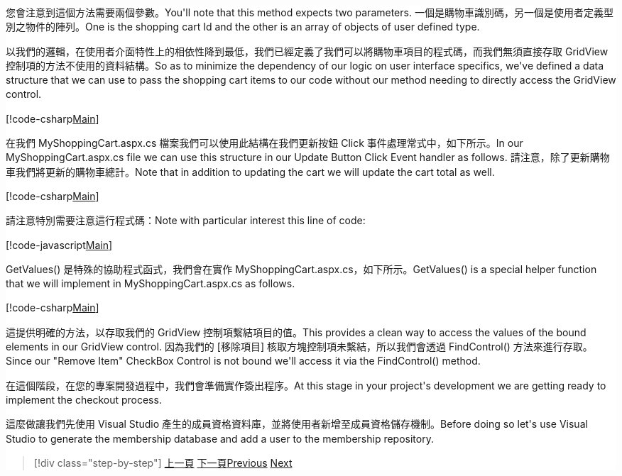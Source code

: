 <span data-ttu-id="39b8f-164">您會注意到這個方法需要兩個參數。</span><span class="sxs-lookup"><span data-stu-id="39b8f-164">You'll note that this method expects two parameters.</span></span> <span data-ttu-id="39b8f-165">一個是購物車識別碼，另一個是使用者定義型別之物件的陣列。</span><span class="sxs-lookup"><span data-stu-id="39b8f-165">One is the shopping cart Id and the other is an array of objects of user defined type.</span></span>

<span data-ttu-id="39b8f-166">以我們的邏輯，在使用者介面特性上的相依性降到最低，我們已經定義了我們可以將購物車項目的程式碼，而我們無須直接存取 GridView 控制項的方法不使用的資料結構。</span><span class="sxs-lookup"><span data-stu-id="39b8f-166">So as to minimize the dependency of our logic on user interface specifics, we've defined a data structure that we can use to pass the shopping cart items to our code without our method needing to directly access the GridView control.</span></span>

[!code-csharp[Main](tailspin-spyworks-part-5/samples/sample16.cs)]

<span data-ttu-id="39b8f-167">在我們 MyShoppingCart.aspx.cs 檔案我們可以使用此結構在我們更新按鈕 Click 事件處理常式中，如下所示。</span><span class="sxs-lookup"><span data-stu-id="39b8f-167">In our MyShoppingCart.aspx.cs file we can use this structure in our Update Button Click Event handler as follows.</span></span> <span data-ttu-id="39b8f-168">請注意，除了更新購物車我們將更新的購物車總計。</span><span class="sxs-lookup"><span data-stu-id="39b8f-168">Note that in addition to updating the cart we will update the cart total as well.</span></span>

[!code-csharp[Main](tailspin-spyworks-part-5/samples/sample17.cs)]

<span data-ttu-id="39b8f-169">請注意特別需要注意這行程式碼：</span><span class="sxs-lookup"><span data-stu-id="39b8f-169">Note with particular interest this line of code:</span></span>

[!code-javascript[Main](tailspin-spyworks-part-5/samples/sample18.js)]

<span data-ttu-id="39b8f-170">GetValues() 是特殊的協助程式函式，我們會在實作 MyShoppingCart.aspx.cs，如下所示。</span><span class="sxs-lookup"><span data-stu-id="39b8f-170">GetValues() is a special helper function that we will implement in MyShoppingCart.aspx.cs as follows.</span></span>

[!code-csharp[Main](tailspin-spyworks-part-5/samples/sample19.cs)]

<span data-ttu-id="39b8f-171">這提供明確的方法，以存取我們的 GridView 控制項繫結項目的值。</span><span class="sxs-lookup"><span data-stu-id="39b8f-171">This provides a clean way to access the values of the bound elements in our GridView control.</span></span> <span data-ttu-id="39b8f-172">因為我們的 [移除項目] 核取方塊控制項未繫結，所以我們會透過 FindControl() 方法來進行存取。</span><span class="sxs-lookup"><span data-stu-id="39b8f-172">Since our "Remove Item" CheckBox Control is not bound we'll access it via the FindControl() method.</span></span>

<span data-ttu-id="39b8f-173">在這個階段，在您的專案開發過程中，我們會準備實作簽出程序。</span><span class="sxs-lookup"><span data-stu-id="39b8f-173">At this stage in your project's development we are getting ready to implement the checkout process.</span></span>

<span data-ttu-id="39b8f-174">這麼做讓我們先使用 Visual Studio 產生的成員資格資料庫，並將使用者新增至成員資格儲存機制。</span><span class="sxs-lookup"><span data-stu-id="39b8f-174">Before doing so let's use Visual Studio to generate the membership database and add a user to the membership repository.</span></span>

> [!div class="step-by-step"]
> <span data-ttu-id="39b8f-175">[上一頁](tailspin-spyworks-part-4.md)
> [下一頁](tailspin-spyworks-part-6.md)</span><span class="sxs-lookup"><span data-stu-id="39b8f-175">[Previous](tailspin-spyworks-part-4.md)
[Next](tailspin-spyworks-part-6.md)</span></span>

